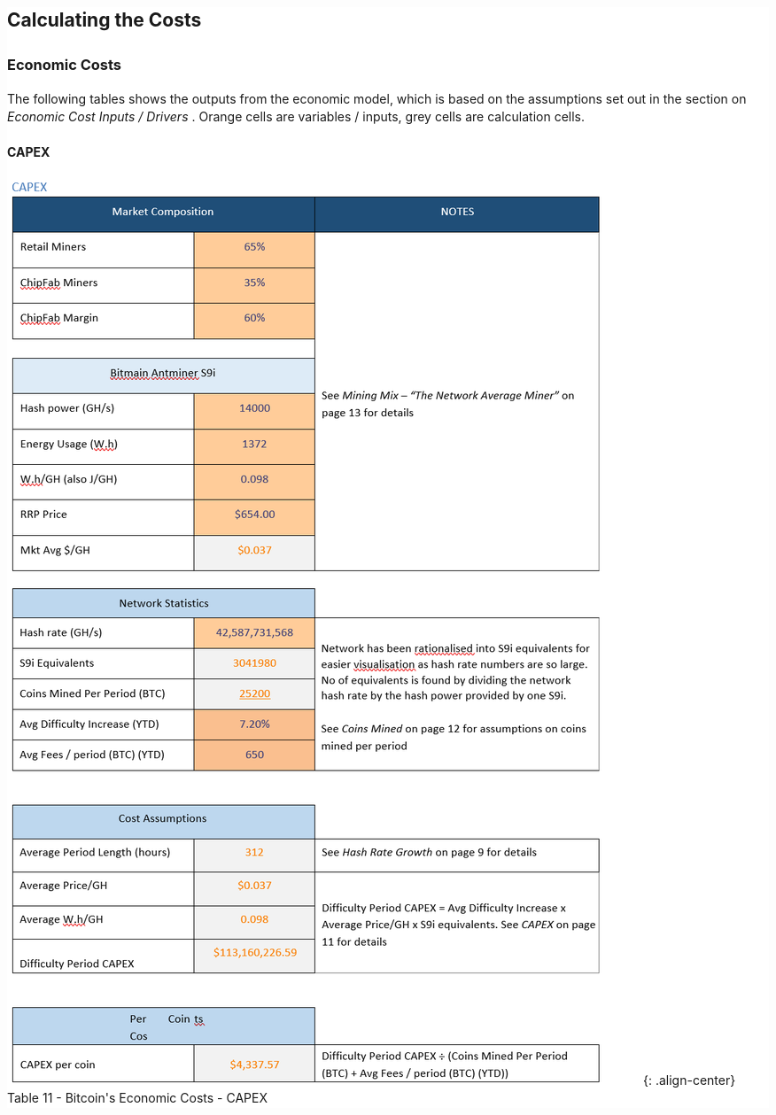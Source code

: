 ## Calculating the Costs

### Economic Costs

The following tables shows the outputs from the economic model, which is based on the assumptions set out in the section on _Economic Cost Inputs / Drivers_ . Orange cells are variables / inputs, grey cells are calculation cells.

#### CAPEX

![](/assets/images/cy18/cy18q3m8/hass-6.png){: .align-center}
Table 11 - Bitcoin's Economic Costs - CAPEX